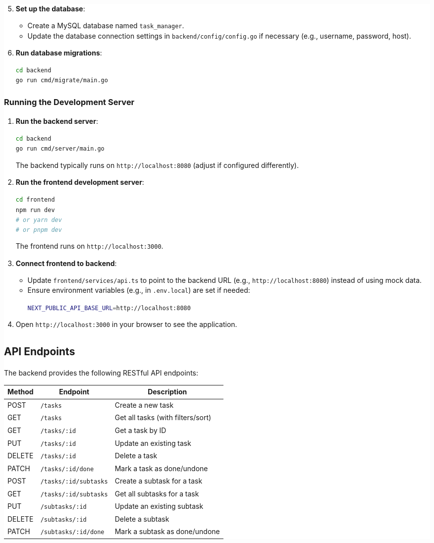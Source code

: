 5. **Set up the database**:
   - Create a MySQL database named `task_manager`.
   - Update the database connection settings in `backend/config/config.go` if necessary (e.g., username, password, host).

6. **Run database migrations**:
   ```bash
   cd backend
   go run cmd/migrate/main.go
   ```

### Running the Development Server

1. **Run the backend server**:
   ```bash
   cd backend
   go run cmd/server/main.go
   ```
   The backend typically runs on `http://localhost:8080` (adjust if configured differently).

2. **Run the frontend development server**:
   ```bash
   cd frontend
   npm run dev
   # or yarn dev
   # or pnpm dev
   ```
   The frontend runs on `http://localhost:3000`.

3. **Connect frontend to backend**:
   - Update `frontend/services/api.ts` to point to the backend URL (e.g., `http://localhost:8080`) instead of using mock data.
   - Ensure environment variables (e.g., in `.env.local`) are set if needed:
     ```bash
     NEXT_PUBLIC_API_BASE_URL=http://localhost:8080
     ```

4. Open `http://localhost:3000` in your browser to see the application.

## API Endpoints

The backend provides the following RESTful API endpoints:

| Method | Endpoint               | Description                  |
|--------|------------------------|------------------------------|
| POST   | `/tasks`              | Create a new task            |
| GET    | `/tasks`              | Get all tasks (with filters/sort) |
| GET    | `/tasks/:id`          | Get a task by ID             |
| PUT    | `/tasks/:id`          | Update an existing task      |
| DELETE | `/tasks/:id`          | Delete a task                |
| PATCH  | `/tasks/:id/done`     | Mark a task as done/undone   |
| POST   | `/tasks/:id/subtasks` | Create a subtask for a task  |
| GET    | `/tasks/:id/subtasks` | Get all subtasks for a task  |
| PUT    | `/subtasks/:id`       | Update an existing subtask   |
| DELETE | `/subtasks/:id`       | Delete a subtask             |
| PATCH  | `/subtasks/:id/done`  | Mark a subtask as done/undone|
